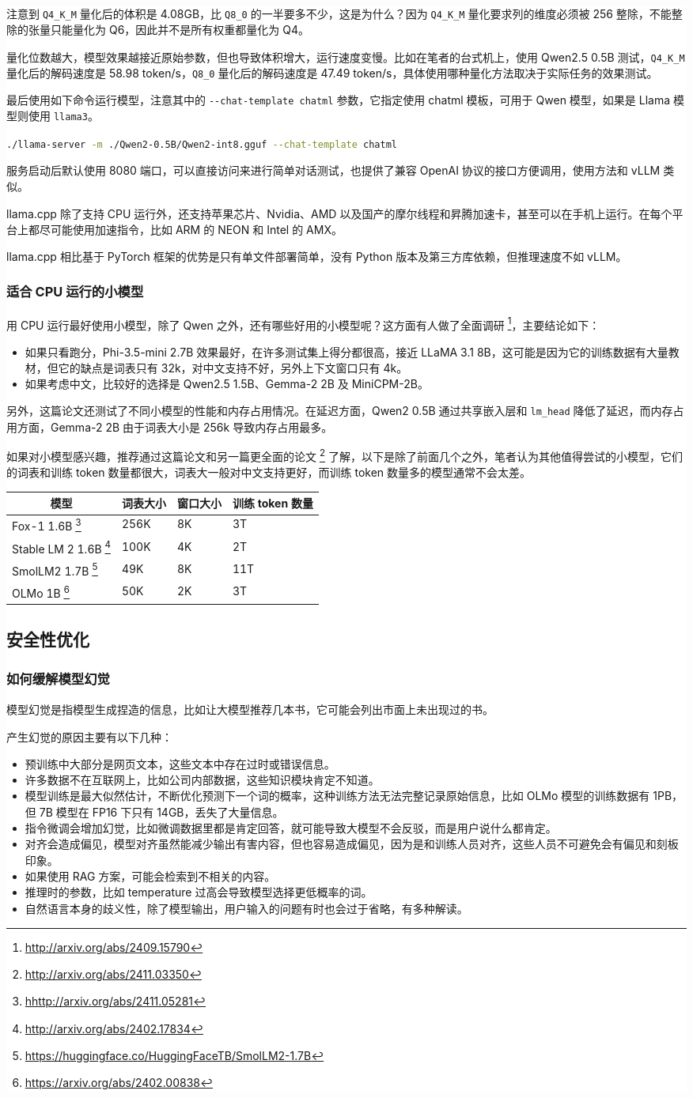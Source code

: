 注意到 `Q4_K_M` 量化后的体积是 4.08GB，比 `Q8_0` 的一半要多不少，这是为什么？因为 `Q4_K_M` 量化要求列的维度必须被 256 整除，不能整除的张量只能量化为 Q6，因此并不是所有权重都量化为 Q4。

量化位数越大，模型效果越接近原始参数，但也导致体积增大，运行速度变慢。比如在笔者的台式机上，使用 Qwen2.5 0.5B 测试，`Q4_K_M` 量化后的解码速度是 58.98 token/s，`Q8_0` 量化后的解码速度是 47.49 token/s，具体使用哪种量化方法取决于实际任务的效果测试。

最后使用如下命令运行模型，注意其中的 `--chat-template chatml` 参数，它指定使用 chatml 模板，可用于 Qwen 模型，如果是 Llama 模型则使用 `llama3`。

```bash
./llama-server -m ./Qwen2-0.5B/Qwen2-int8.gguf --chat-template chatml
```

服务启动后默认使用 8080 端口，可以直接访问来进行简单对话测试，也提供了兼容 OpenAI 协议的接口方便调用，使用方法和 vLLM 类似。

llama.cpp 除了支持 CPU 运行外，还支持苹果芯片、Nvidia、AMD 以及国产的摩尔线程和昇腾加速卡，甚至可以在手机上运行。在每个平台上都尽可能使用加速指令，比如 ARM 的 NEON 和 Intel 的 AMX。

llama.cpp 相比基于 PyTorch 框架的优势是只有单文件部署简单，没有 Python 版本及第三方库依赖，但推理速度不如 vLLM。

### 适合 CPU 运行的小模型

用 CPU 运行最好使用小模型，除了 Qwen 之外，还有哪些好用的小模型呢？这方面有人做了全面调研 [^luSmallLanguageModels2024]，主要结论如下：

[^luSmallLanguageModels2024]: <http://arxiv.org/abs/2409.15790>

- 如果只看跑分，Phi-3.5-mini 2.7B 效果最好，在许多测试集上得分都很高，接近 LLaMA 3.1 8B，这可能是因为它的训练数据有大量教材，但它的缺点是词表只有 32k，对中文支持不好，另外上下文窗口只有 4k。
- 如果考虑中文，比较好的选择是 Qwen2.5 1.5B、Gemma-2 2B 及 MiniCPM-2B。

另外，这篇论文还测试了不同小模型的性能和内存占用情况。在延迟方面，Qwen2 0.5B 通过共享嵌入层和 `lm_head` 降低了延迟，而内存占用方面，Gemma-2 2B 由于词表大小是 256k 导致内存占用最多。

如果对小模型感兴趣，推荐通过这篇论文和另一篇更全面的论文 [^wangComprehensiveSurveySmall2024] 了解，以下是除了前面几个之外，笔者认为其他值得尝试的小模型，它们的词表和训练 token 数量都很大，词表大一般对中文支持更好，而训练 token 数量多的模型通常不会太差。

[^wangComprehensiveSurveySmall2024]: <http://arxiv.org/abs/2411.03350>

| 模型                                         | 词表大小 | 窗口大小 | 训练 token 数量 |
| -------------------------------------------- | -------- | -------- | --------------- |
| Fox-1 1.6B [^huFox1TechnicalReport2024]      | 256K     | 8K       | 3T              |
| Stable LM 2 1.6B [^bellagenteStableLM22024]  | 100K     | 4K       | 2T              |
| SmolLM2 1.7B [^SmolLM2GreatData2024]         | 49K      | 8K       | 11T             |
| OLMo 1B [^groeneveldOLMoAcceleratingScience] | 50K      | 2K       | 3T              |

[^huFox1TechnicalReport2024]: <hhttp://arxiv.org/abs/2411.05281>

[^bellagenteStableLM22024]: <http://arxiv.org/abs/2402.17834>

[^SmolLM2GreatData2024]: <https://huggingface.co/HuggingFaceTB/SmolLM2-1.7B>

[^groeneveldOLMoAcceleratingScience]: <https://arxiv.org/abs/2402.00838>

## 安全性优化

### 如何缓解模型幻觉

模型幻觉是指模型生成捏造的信息，比如让大模型推荐几本书，它可能会列出市面上未出现过的书。

产生幻觉的原因主要有以下几种：

- 预训练中大部分是网页文本，这些文本中存在过时或错误信息。
- 许多数据不在互联网上，比如公司内部数据，这些知识模块肯定不知道。
- 模型训练是最大似然估计，不断优化预测下一个词的概率，这种训练方法无法完整记录原始信息，比如 OLMo 模型的训练数据有 1PB，但 7B 模型在 FP16 下只有 14GB，丢失了大量信息。
- 指令微调会增加幻觉，比如微调数据里都是肯定回答，就可能导致大模型不会反驳，而是用户说什么都肯定。
- 对齐会造成偏见，模型对齐虽然能减少输出有害内容，但也容易造成偏见，因为是和训练人员对齐，这些人员不可避免会有偏见和刻板印象。
- 如果使用 RAG 方案，可能会检索到不相关的内容。
- 推理时的参数，比如 temperature 过高会导致模型选择更低概率的词。
- 自然语言本身的歧义性，除了模型输出，用户输入的问题有时也会过于省略，有多种解读。


[^ChiGuoDongBuTuGuoDongPiLLMGuoChanHuaLiangHuaJiShuZaiMindIEZhongDeYingYong]: <https://mp.weixin.qq.com/s/BG9rnh6c0XddlWUNT01HLQ>
[^qwenChatTemplate]: <https://github.com/QwenLM/Qwen/blob/main/recipes/inference/vllm/template_chatml.jinja>
[^aroraOptimizingLargeLanguage2024]: <http://arxiv.org/abs/2408.10577>
[^chenCoarseFineEvaluationInference2024]: <http://arxiv.org/abs/2404.11502>
[^chenAcceleratingLargeLanguage2023]: <http://arxiv.org/abs/2302.01318>
[^caiMedusaSimpleLLM2024]: <http://arxiv.org/abs/2401.10774>
[^ongRouteLLMLearningRoute2024]: <http://arxiv.org/abs/2406.18665>
[^mohammadshahiRoutooLearningRoute2024]: <http://arxiv.org/abs/2401.13979>
[^zilliztechGPTCache2024]: <https://github.com/zilliztech/GPTCache>
[^xiaShearedLLaMAAccelerating2023]: <http://arxiv.org/abs/2310.06694>
[^FlashinferaiFlashinfer2024]: <https://github.com/FlashInfer/FlashInfer>
[^leeInfiniGenEfficientGenerative2024]: <http://arxiv.org/abs/2406.19707>
[^cai.PyramidKVDynamicKV2024]: <http://arxiv.org/abs/2406.02069>
[^qinMooncakeKVCachecentricDisaggregated]: <https://arxiv.org/abs/2407.00079>
[^turboderpExLlamaV22024]: <https://github.com/turboderp/exllamav2>
[^maEra1bitLLMs2024]: <http://arxiv.org/abs/2402.17764>
[^amershiGuidelinesHumanAIInteraction2019]: <https://dl.acm.org/doi/10.1145/3290605.3300233>
[^PeopleAIGuidebook]: <https://pair.withgoogle.com/guidebook>
[^gholamiAIMemoryWall2024]: <http://arxiv.org/abs/2403.14123>